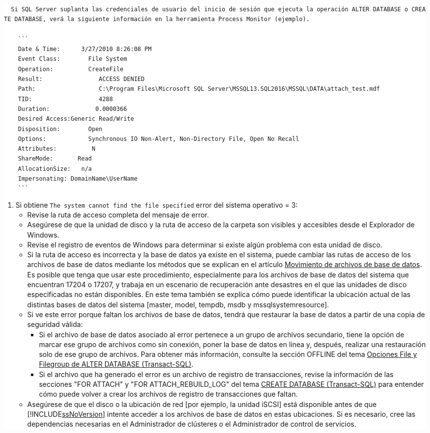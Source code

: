       Si SQL Server suplanta las credenciales de usuario del inicio de sesión que ejecuta la operación ALTER DATABASE o CREATE DATABASE, verá la siguiente información en la herramienta Process Monitor (ejemplo).

        ```
        Date & Time:      3/27/2010 8:26:08 PM
        Event Class:        File System
        Operation:          CreateFile
        Result:                ACCESS DENIED
        Path:                  C:\Program Files\Microsoft SQL Server\MSSQL13.SQL2016\MSSQL\DATA\attach_test.mdf
        TID:                   4288
        Duration:             0.0000366
        Desired Access:Generic Read/Write
        Disposition:        Open
        Options:            Synchronous IO Non-Alert, Non-Directory File, Open No Recall
        Attributes:          N
        ShareMode:       Read
        AllocationSize:   n/a
        Impersonating: DomainName\UserName
        ```
  
1. Si obtiene ```The system cannot find the file specified``` error del sistema operativo = 3:
   - Revise la ruta de acceso completa del mensaje de error.
   - Asegúrese de que la unidad de disco y la ruta de acceso de la carpeta son visibles y accesibles desde el Explorador de Windows.
   - Revise el registro de eventos de Windows para determinar si existe algún problema con esta unidad de disco.
   - Si la ruta de acceso es incorrecta y la base de datos ya existe en el sistema, puede cambiar las rutas de acceso de los archivos de base de datos mediante los métodos que se explican en el artículo [Movimiento de archivos de base de datos](../databases/move-database-files.md). Es posible que tenga que usar este procedimiento, especialmente para los archivos de base de datos del sistema que encuentran 17204 o 17207, y trabaja en un escenario de recuperación ante desastres en el que las unidades de disco especificadas no están disponibles. En este tema también se explica cómo puede identificar la ubicación actual de las distintas bases de datos del sistema [master, model, tempdb, msdb y mssqlsystemresource].
   - Si ve este error porque faltan los archivos de base de datos, tendrá que restaurar la base de datos a partir de una copia de seguridad válida:
     - Si el archivo de base de datos asociado al error pertenece a un grupo de archivos secundario, tiene la opción de marcar ese grupo de archivos como sin conexión, poner la base de datos en línea y, después, realizar una restauración solo de ese grupo de archivos. Para obtener más información, consulte la sección OFFLINE del tema [Opciones File y Filegroup de ALTER DATABASE (Transact-SQL)](../../t-sql/statements/alter-database-transact-sql-file-and-filegroup-options.md).
     - Si el archivo que ha generado el error es un archivo de registro de transacciones, revise la información de las secciones "FOR ATTACH" y "FOR ATTACH_REBUILD_LOG" del tema [CREATE DATABASE (Transact-SQL)](../../t-sql/statements/create-database-transact-sql.md) para entender cómo puede volver a crear los archivos de registro de transacciones que faltan.
   - Asegúrese de que el disco o la ubicación de red [por ejemplo, la unidad iSCSI] está disponible antes de que [!INCLUDE[ssNoVersion](../../includes/ssnoversion-md.md)] intente acceder a los archivos de base de datos en estas ubicaciones. Si es necesario, cree las dependencias necesarias en el Administrador de clústeres o el Administrador de control de servicios.
